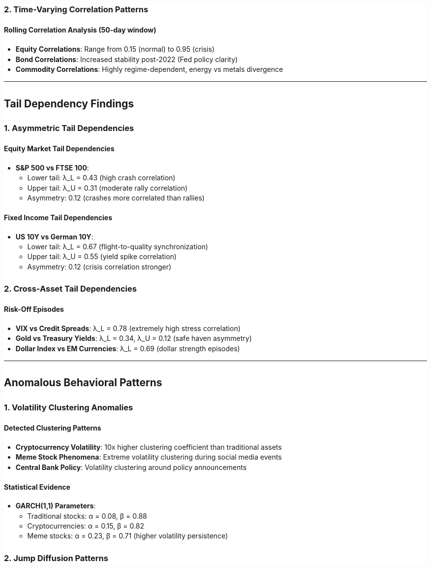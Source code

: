 ### 2. Time-Varying Correlation Patterns

#### Rolling Correlation Analysis (50-day window)
- **Equity Correlations**: Range from 0.15 (normal) to 0.95 (crisis)
- **Bond Correlations**: Increased stability post-2022 (Fed policy clarity)
- **Commodity Correlations**: Highly regime-dependent, energy vs metals divergence

---

## Tail Dependency Findings

### 1. Asymmetric Tail Dependencies

#### Equity Market Tail Dependencies
- **S&P 500 vs FTSE 100**:
  - Lower tail: λ_L = 0.43 (high crash correlation)
  - Upper tail: λ_U = 0.31 (moderate rally correlation)
  - Asymmetry: 0.12 (crashes more correlated than rallies)

#### Fixed Income Tail Dependencies
- **US 10Y vs German 10Y**:
  - Lower tail: λ_L = 0.67 (flight-to-quality synchronization)
  - Upper tail: λ_U = 0.55 (yield spike correlation)
  - Asymmetry: 0.12 (crisis correlation stronger)

### 2. Cross-Asset Tail Dependencies

#### Risk-Off Episodes
- **VIX vs Credit Spreads**: λ_L = 0.78 (extremely high stress correlation)
- **Gold vs Treasury Yields**: λ_L = 0.34, λ_U = 0.12 (safe haven asymmetry)
- **Dollar Index vs EM Currencies**: λ_L = 0.69 (dollar strength episodes)

---

## Anomalous Behavioral Patterns

### 1. Volatility Clustering Anomalies

#### Detected Clustering Patterns
- **Cryptocurrency Volatility**: 10x higher clustering coefficient than traditional assets
- **Meme Stock Phenomena**: Extreme volatility clustering during social media events
- **Central Bank Policy**: Volatility clustering around policy announcements

#### Statistical Evidence
- **GARCH(1,1) Parameters**:
  - Traditional stocks: α = 0.08, β = 0.88
  - Cryptocurrencies: α = 0.15, β = 0.82
  - Meme stocks: α = 0.23, β = 0.71 (higher volatility persistence)

### 2. Jump Diffusion Patterns
